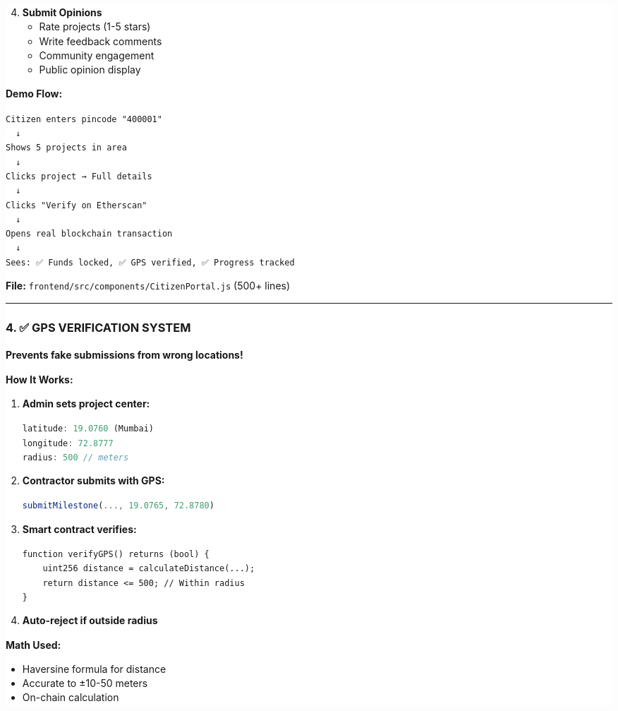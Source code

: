 4. **Submit Opinions**
   - Rate projects (1-5 stars)
   - Write feedback comments
   - Community engagement
   - Public opinion display

**Demo Flow:**
```
Citizen enters pincode "400001"
  ↓
Shows 5 projects in area
  ↓
Clicks project → Full details
  ↓
Clicks "Verify on Etherscan"
  ↓
Opens real blockchain transaction
  ↓
Sees: ✅ Funds locked, ✅ GPS verified, ✅ Progress tracked
```

**File:** `frontend/src/components/CitizenPortal.js` (500+ lines)

---

### 4. ✅ GPS VERIFICATION SYSTEM

**Prevents fake submissions from wrong locations!**

**How It Works:**

1. **Admin sets project center:**
   ```javascript
   latitude: 19.0760 (Mumbai)
   longitude: 72.8777
   radius: 500 // meters
   ```

2. **Contractor submits with GPS:**
   ```javascript
   submitMilestone(..., 19.0765, 72.8780)
   ```

3. **Smart contract verifies:**
   ```solidity
   function verifyGPS() returns (bool) {
       uint256 distance = calculateDistance(...);
       return distance <= 500; // Within radius
   }
   ```

4. **Auto-reject if outside radius**

**Math Used:**
- Haversine formula for distance
- Accurate to ±10-50 meters
- On-chain calculation
